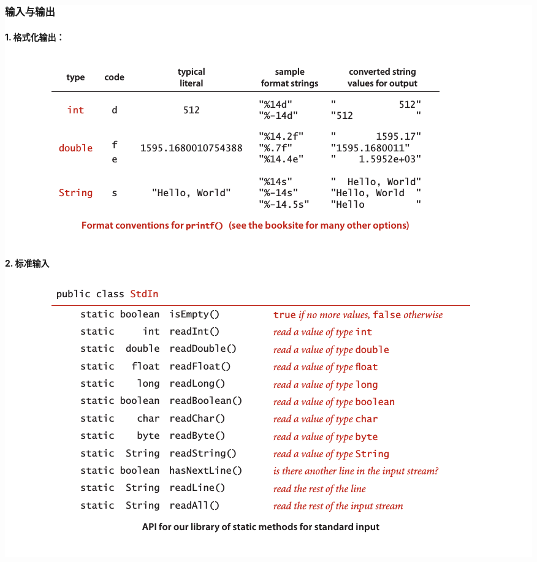 

### 输入与输出

#### 1. 格式化输出：

![](https://raw.githubusercontent.com/massquantity/Princeton-Algorithms/master/pic/4.png)



#### 2. 标准输入

![](https://raw.githubusercontent.com/massquantity/Princeton-Algorithms/master/pic/5.png)

